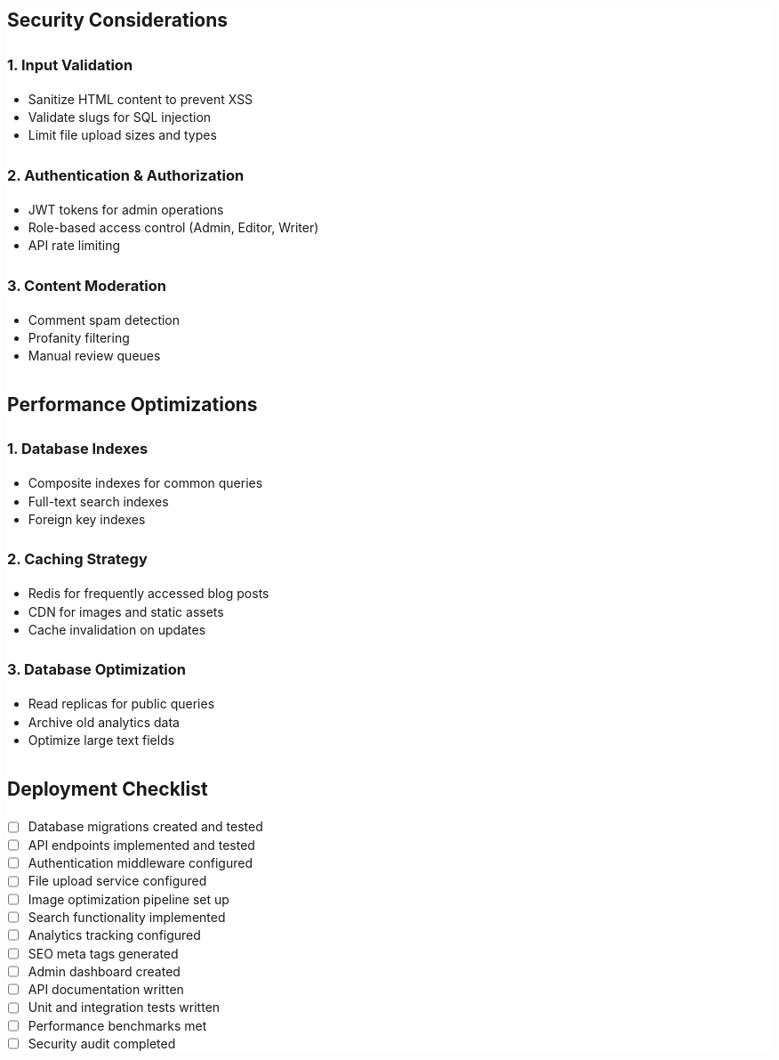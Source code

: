 ## Security Considerations

### 1. Input Validation
- Sanitize HTML content to prevent XSS
- Validate slugs for SQL injection
- Limit file upload sizes and types

### 2. Authentication & Authorization
- JWT tokens for admin operations
- Role-based access control (Admin, Editor, Writer)
- API rate limiting

### 3. Content Moderation
- Comment spam detection
- Profanity filtering
- Manual review queues

## Performance Optimizations

### 1. Database Indexes
- Composite indexes for common queries
- Full-text search indexes
- Foreign key indexes

### 2. Caching Strategy
- Redis for frequently accessed blog posts
- CDN for images and static assets
- Cache invalidation on updates

### 3. Database Optimization
- Read replicas for public queries
- Archive old analytics data
- Optimize large text fields

## Deployment Checklist

- [ ] Database migrations created and tested
- [ ] API endpoints implemented and tested
- [ ] Authentication middleware configured
- [ ] File upload service configured
- [ ] Image optimization pipeline set up
- [ ] Search functionality implemented
- [ ] Analytics tracking configured
- [ ] SEO meta tags generated
- [ ] Admin dashboard created
- [ ] API documentation written
- [ ] Unit and integration tests written
- [ ] Performance benchmarks met
- [ ] Security audit completed
